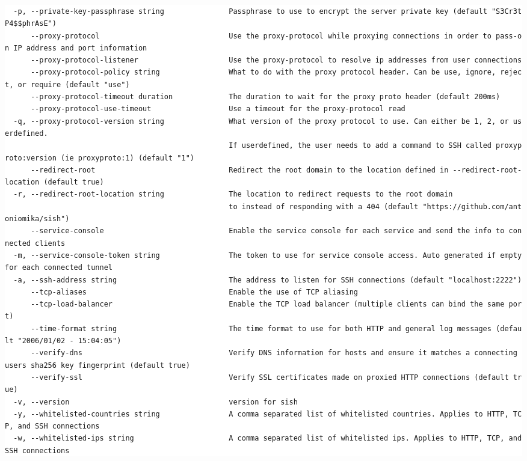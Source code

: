 ```text
  -p, --private-key-passphrase string               Passphrase to use to encrypt the server private key (default "S3Cr3tP4$$phrAsE")
      --proxy-protocol                              Use the proxy-protocol while proxying connections in order to pass-on IP address and port information
      --proxy-protocol-listener                     Use the proxy-protocol to resolve ip addresses from user connections
      --proxy-protocol-policy string                What to do with the proxy protocol header. Can be use, ignore, reject, or require (default "use")
      --proxy-protocol-timeout duration             The duration to wait for the proxy proto header (default 200ms)
      --proxy-protocol-use-timeout                  Use a timeout for the proxy-protocol read
  -q, --proxy-protocol-version string               What version of the proxy protocol to use. Can either be 1, 2, or userdefined.
                                                    If userdefined, the user needs to add a command to SSH called proxyproto:version (ie proxyproto:1) (default "1")
      --redirect-root                               Redirect the root domain to the location defined in --redirect-root-location (default true)
  -r, --redirect-root-location string               The location to redirect requests to the root domain
                                                    to instead of responding with a 404 (default "https://github.com/antoniomika/sish")
      --service-console                             Enable the service console for each service and send the info to connected clients
  -m, --service-console-token string                The token to use for service console access. Auto generated if empty for each connected tunnel
  -a, --ssh-address string                          The address to listen for SSH connections (default "localhost:2222")
      --tcp-aliases                                 Enable the use of TCP aliasing
      --tcp-load-balancer                           Enable the TCP load balancer (multiple clients can bind the same port)
      --time-format string                          The time format to use for both HTTP and general log messages (default "2006/01/02 - 15:04:05")
      --verify-dns                                  Verify DNS information for hosts and ensure it matches a connecting users sha256 key fingerprint (default true)
      --verify-ssl                                  Verify SSL certificates made on proxied HTTP connections (default true)
  -v, --version                                     version for sish
  -y, --whitelisted-countries string                A comma separated list of whitelisted countries. Applies to HTTP, TCP, and SSH connections
  -w, --whitelisted-ips string                      A comma separated list of whitelisted ips. Applies to HTTP, TCP, and SSH connections
```
